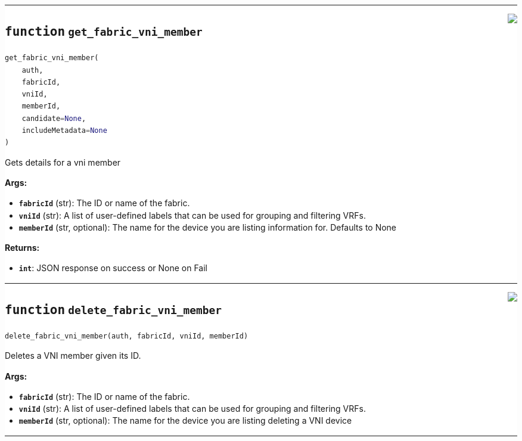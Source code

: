 
---

<a href="../hyperfabric_SDK.py#L1043"><img align="right" style="float:right;" src="https://img.shields.io/badge/-source-cccccc?style=flat-square"></a>

## <kbd>function</kbd> `get_fabric_vni_member`

```python
get_fabric_vni_member(
    auth,
    fabricId,
    vniId,
    memberId,
    candidate=None,
    includeMetadata=None
)
```

Gets details for a vni member 

**Args:**
 
  - <b>`fabricId`</b> (str):  The ID or name of the fabric. 
  - <b>`vniId`</b> (str):  A list of user-defined labels that can be used for grouping and filtering VRFs. 
  - <b>`memberId`</b> (str, optional):  The name for the device you are listing information for. Defaults to None 



**Returns:**
 
 - <b>`int`</b>:  JSON response on success or None on Fail 


---

<a href="../hyperfabric_SDK.py#L1062"><img align="right" style="float:right;" src="https://img.shields.io/badge/-source-cccccc?style=flat-square"></a>

## <kbd>function</kbd> `delete_fabric_vni_member`

```python
delete_fabric_vni_member(auth, fabricId, vniId, memberId)
```

Deletes a VNI member given its ID. 



**Args:**
 
  - <b>`fabricId`</b> (str):  The ID or name of the fabric. 
  - <b>`vniId`</b> (str):  A list of user-defined labels that can be used for grouping and filtering VRFs. 
  - <b>`memberId`</b> (str, optional):  The name for the device you are listing deleting a VNI device 


---
